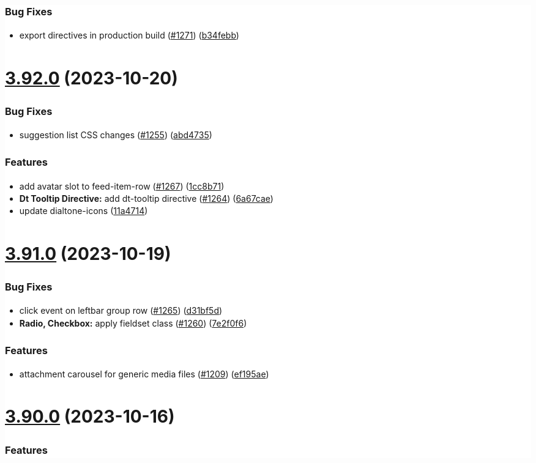 
### Bug Fixes

* export directives in production build ([#1271](https://github.com/dialpad/dialtone-vue/issues/1271)) ([b34febb](https://github.com/dialpad/dialtone-vue/commit/b34febb20488e23f98b07b8ce4d19a561f73cfad))

# [3.92.0](https://github.com/dialpad/dialtone-vue/compare/v3.91.0...v3.92.0) (2023-10-20)


### Bug Fixes

* suggestion list CSS changes ([#1255](https://github.com/dialpad/dialtone-vue/issues/1255)) ([abd4735](https://github.com/dialpad/dialtone-vue/commit/abd4735a399a9681b89391611cabba65fea1a8c4))


### Features

* add avatar slot to feed-item-row ([#1267](https://github.com/dialpad/dialtone-vue/issues/1267)) ([1cc8b71](https://github.com/dialpad/dialtone-vue/commit/1cc8b71837669bb0cfa7fde4635f9efdee454cae))
* **Dt Tooltip Directive:** add dt-tooltip directive  ([#1264](https://github.com/dialpad/dialtone-vue/issues/1264)) ([6a67cae](https://github.com/dialpad/dialtone-vue/commit/6a67caee52ef2017391cc6ef6a7f27e14b1e1978))
* update dialtone-icons ([11a4714](https://github.com/dialpad/dialtone-vue/commit/11a47140ad1d4c655bd9cf0c11d06e93126739f4))

# [3.91.0](https://github.com/dialpad/dialtone-vue/compare/v3.90.0...v3.91.0) (2023-10-19)


### Bug Fixes

* click event on leftbar group row ([#1265](https://github.com/dialpad/dialtone-vue/issues/1265)) ([d31bf5d](https://github.com/dialpad/dialtone-vue/commit/d31bf5d3d2257a9eb1547e2c911893cb9de373c0))
* **Radio, Checkbox:** apply fieldset class ([#1260](https://github.com/dialpad/dialtone-vue/issues/1260)) ([7e2f0f6](https://github.com/dialpad/dialtone-vue/commit/7e2f0f6c25312d0d2d40318efb8771b8f6d7eacf))


### Features

* attachment carousel for generic media files ([#1209](https://github.com/dialpad/dialtone-vue/issues/1209)) ([ef195ae](https://github.com/dialpad/dialtone-vue/commit/ef195aef72eee49c22a73f4c5b832897df869e94))

# [3.90.0](https://github.com/dialpad/dialtone-vue/compare/v3.89.0...v3.90.0) (2023-10-16)


### Features
